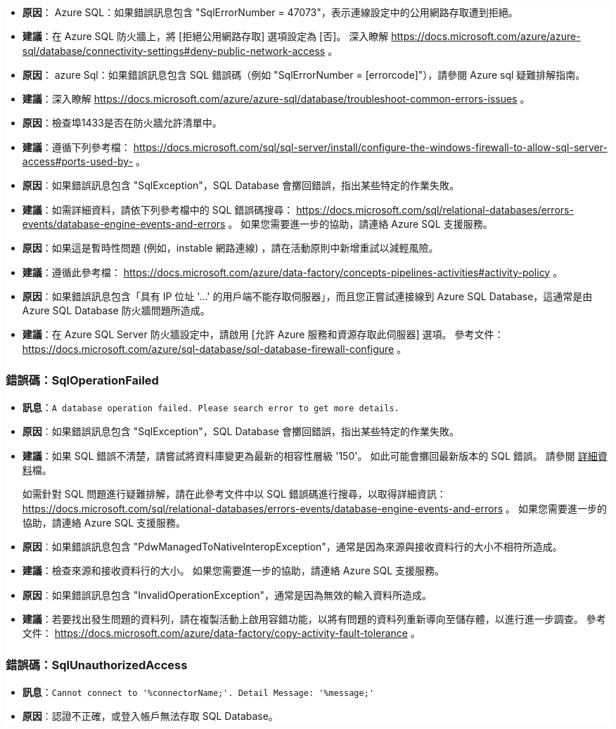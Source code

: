 - **原因**： Azure SQL：如果錯誤訊息包含 "SqlErrorNumber = 47073"，表示連線設定中的公用網路存取遭到拒絕。

- **建議**：在 Azure SQL 防火牆上，將 [拒絕公用網路存取] 選項設定為 [否]。 深入瞭解 https://docs.microsoft.com/azure/azure-sql/database/connectivity-settings#deny-public-network-access 。

- **原因**： azure Sql：如果錯誤訊息包含 SQL 錯誤碼（例如 "SqlErrorNumber = [errorcode]"），請參閱 Azure sql 疑難排解指南。

- **建議**：深入瞭解 https://docs.microsoft.com/azure/azure-sql/database/troubleshoot-common-errors-issues 。

- **原因**：檢查埠1433是否在防火牆允許清單中。

- **建議**：遵循下列參考檔： https://docs.microsoft.com/sql/sql-server/install/configure-the-windows-firewall-to-allow-sql-server-access#ports-used-by- 。

- **原因**︰如果錯誤訊息包含 "SqlException"，SQL Database 會擲回錯誤，指出某些特定的作業失敗。

- **建議**：如需詳細資料，請依下列參考檔中的 SQL 錯誤碼搜尋： https://docs.microsoft.com/sql/relational-databases/errors-events/database-engine-events-and-errors 。 如果您需要進一步的協助，請連絡 Azure SQL 支援服務。

- **原因**：如果這是暫時性問題 (例如，instable 網路連線) ，請在活動原則中新增重試以減輕風險。

- **建議**：遵循此參考檔： https://docs.microsoft.com/azure/data-factory/concepts-pipelines-activities#activity-policy 。

- **原因**︰如果錯誤訊息包含「具有 IP 位址 '...' 的用戶端不能存取伺服器」，而且您正嘗試連接線到 Azure SQL Database，這通常是由 Azure SQL Database 防火牆問題所造成。

- **建議**：在 Azure SQL Server 防火牆設定中，請啟用 [允許 Azure 服務和資源存取此伺服器] 選項。 參考文件： https://docs.microsoft.com/azure/sql-database/sql-database-firewall-configure 。


### <a name="error-code--sqloperationfailed"></a>錯誤碼：SqlOperationFailed

- **訊息**：`A database operation failed. Please search error to get more details.`

- **原因**︰如果錯誤訊息包含 "SqlException"，SQL Database 會擲回錯誤，指出某些特定的作業失敗。

- **建議**：如果 SQL 錯誤不清楚，請嘗試將資料庫變更為最新的相容性層級 '150'。 如此可能會擲回最新版本的 SQL 錯誤。 請參閱 [詳細資料](/sql/t-sql/statements/alter-database-transact-sql-compatibility-level#backwardCompat)檔。

    如需針對 SQL 問題進行疑難排解，請在此參考文件中以 SQL 錯誤碼進行搜尋，以取得詳細資訊： https://docs.microsoft.com/sql/relational-databases/errors-events/database-engine-events-and-errors 。 如果您需要進一步的協助，請連絡 Azure SQL 支援服務。

- **原因**︰如果錯誤訊息包含 "PdwManagedToNativeInteropException"，通常是因為來源與接收資料行的大小不相符所造成。

- **建議**：檢查來源和接收資料行的大小。 如果您需要進一步的協助，請連絡 Azure SQL 支援服務。

- **原因**︰如果錯誤訊息包含 "InvalidOperationException"，通常是因為無效的輸入資料所造成。

- **建議**：若要找出發生問題的資料列，請在複製活動上啟用容錯功能，以將有問題的資料列重新導向至儲存體，以進行進一步調查。 參考文件： https://docs.microsoft.com/azure/data-factory/copy-activity-fault-tolerance 。


### <a name="error-code--sqlunauthorizedaccess"></a>錯誤碼：SqlUnauthorizedAccess

- **訊息**：`Cannot connect to '%connectorName;'. Detail Message: '%message;'`

- **原因**︰認證不正確，或登入帳戶無法存取 SQL Database。

